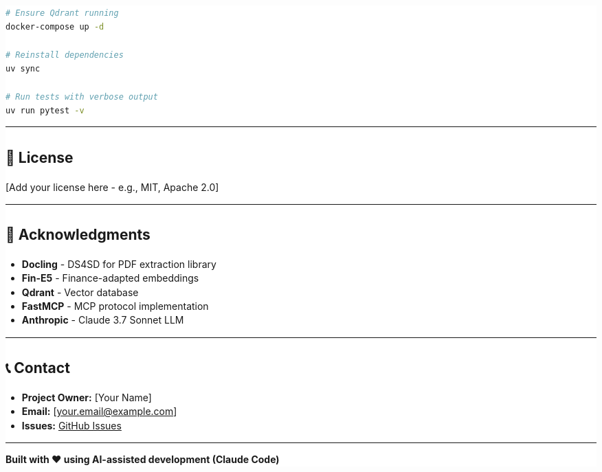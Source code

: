 ```bash
# Ensure Qdrant running
docker-compose up -d

# Reinstall dependencies
uv sync

# Run tests with verbose output
uv run pytest -v
```

---

## 📄 License

[Add your license here - e.g., MIT, Apache 2.0]

---

## 🙏 Acknowledgments

- **Docling** - DS4SD for PDF extraction library
- **Fin-E5** - Finance-adapted embeddings
- **Qdrant** - Vector database
- **FastMCP** - MCP protocol implementation
- **Anthropic** - Claude 3.7 Sonnet LLM

---

## 📞 Contact

- **Project Owner:** [Your Name]
- **Email:** [your.email@example.com]
- **Issues:** [GitHub Issues](https://github.com/YOUR_USERNAME/RAGLite/issues)

---

**Built with ❤️ using AI-assisted development (Claude Code)**
